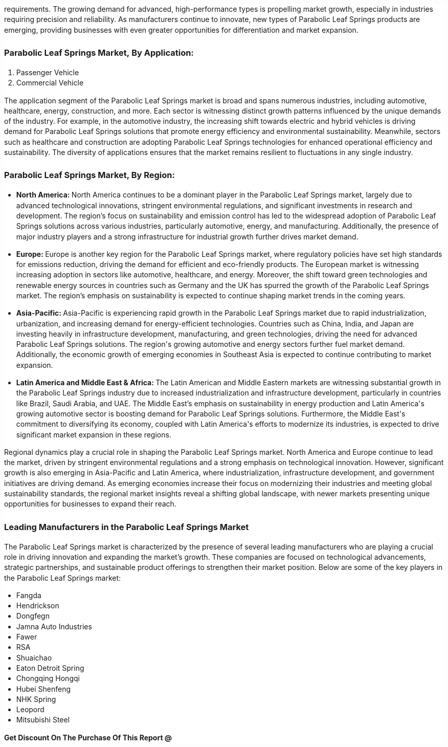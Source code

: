 requirements. The growing demand for advanced, high-performance types is propelling market growth, especially in industries requiring precision and reliability. As manufacturers continue to innovate, new types of Parabolic Leaf Springs products are emerging, providing businesses with even greater opportunities for differentiation and market expansion.</p><h3>Parabolic Leaf Springs Market,&nbsp;By Application:</h3><ol><li>Passenger Vehicle<li> Commercial Vehicle</li></ol><p>The application segment of the Parabolic Leaf Springs market is broad and spans numerous industries, including automotive, healthcare, energy, construction, and more. Each sector is witnessing distinct growth patterns influenced by the unique demands of the industry. For example, in the automotive industry, the increasing shift towards electric and hybrid vehicles is driving demand for Parabolic Leaf Springs solutions that promote energy efficiency and environmental sustainability. Meanwhile, sectors such as healthcare and construction are adopting Parabolic Leaf Springs technologies for enhanced operational efficiency and sustainability. The diversity of applications ensures that the market remains resilient to fluctuations in any single industry.</p><h3>Parabolic Leaf Springs Market, By Region:</h3><ul><li><p><strong>North America:&nbsp;</strong>North America continues to be a dominant player in the Parabolic Leaf Springs market, largely due to advanced technological innovations, stringent environmental regulations, and significant investments in research and development. The region&rsquo;s focus on sustainability and emission control has led to the widespread adoption of Parabolic Leaf Springs solutions across various industries, particularly automotive, energy, and manufacturing. Additionally, the presence of major industry players and a strong infrastructure for industrial growth further drives market demand.</p></li><li><p><strong><strong>Europe:&nbsp;</strong></strong>Europe is another key region for the Parabolic Leaf Springs market, where regulatory policies have set high standards for emissions reduction, driving the demand for efficient and eco-friendly products. The European market is witnessing increasing adoption in sectors like automotive, healthcare, and energy. Moreover, the shift toward green technologies and renewable energy sources in countries such as Germany and the UK has spurred the growth of the Parabolic Leaf Springs market. The region&rsquo;s emphasis on sustainability is expected to continue shaping market trends in the coming years.</p></li><li><p><strong><strong>Asia-Pacific:&nbsp;</strong></strong>Asia-Pacific is experiencing rapid growth in the Parabolic Leaf Springs market due to rapid industrialization, urbanization, and increasing demand for energy-efficient technologies. Countries such as China, India, and Japan are investing heavily in infrastructure development, manufacturing, and green technologies, driving the need for advanced Parabolic Leaf Springs solutions. The region's growing automotive and energy sectors further fuel market demand. Additionally, the economic growth of emerging economies in Southeast Asia is expected to continue contributing to market expansion.</p></li><li><p><strong><strong>Latin America and Middle East &amp; Africa:&nbsp;</strong></strong>The Latin American and Middle Eastern markets are witnessing substantial growth in the Parabolic Leaf Springs industry due to increased industrialization and infrastructure development, particularly in countries like Brazil, Saudi Arabia, and UAE. The Middle East&rsquo;s emphasis on sustainability in energy production and Latin America's growing automotive sector is boosting demand for Parabolic Leaf Springs solutions. Furthermore, the Middle East's commitment to diversifying its economy, coupled with Latin America's efforts to modernize its industries, is expected to drive significant market expansion in these regions.</p></li></ul><p>Regional dynamics play a crucial role in shaping the Parabolic Leaf Springs market. North America and Europe continue to lead the market, driven by stringent environmental regulations and a strong emphasis on technological innovation. However, significant growth is also emerging in Asia-Pacific and Latin America, where industrialization, infrastructure development, and government initiatives are driving demand. As emerging economies increase their focus on modernizing their industries and meeting global sustainability standards, the regional market insights reveal a shifting global landscape, with newer markets presenting unique opportunities for businesses to expand their reach.</p><h3><strong>Leading Manufacturers in the Parabolic Leaf Springs Market</strong></h3><p>The Parabolic Leaf Springs market is characterized by the presence of several leading manufacturers who are playing a crucial role in driving innovation and expanding the market&rsquo;s growth. These companies are focused on technological advancements, strategic partnerships, and sustainable product offerings to strengthen their market position. Below are some of the key players in the Parabolic Leaf Springs market:</p></div><div class="article-main__content" data-test-id="publishing-text-block"><ul><li><span class="">Fangda<li>Hendrickson<li>Dongfegn<li>Jamna Auto Industries<li>Fawer<li>RSA<li>Shuaichao<li>Eaton Detroit Spring<li>Chongqing Hongqi<li>Hubei Shenfeng<li>NHK Spring<li>Leopord<li>Mitsubishi Steel</span></li></ul></div><div class="article-main__content" data-test-id="publishing-text-block"><p><span class="font-[700]"><strong>Get Discount On The Purchase Of This Report @</strong>
